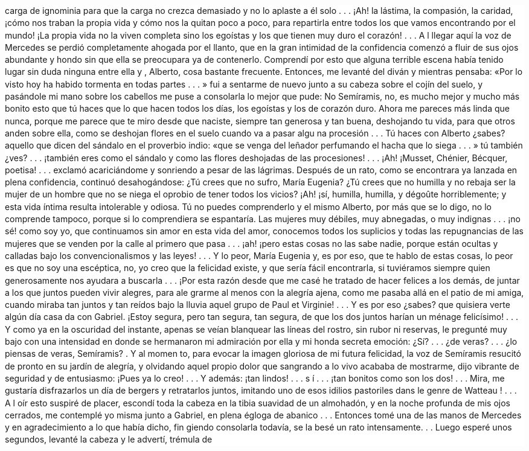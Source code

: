 carga de ignominia para que la carga no crezca demasiado y no lo aplaste a
él solo . . . ¡Ah! la lástima, la compasión, la caridad, ¡cómo nos traban la
propia vida y cómo nos la quitan poco a poco, para repartirla entre todos los
que vamos encontrando por el mundo! ¡La propia vida no la viven completa
sino los egoístas y los que tienen muy duro el corazón! . . .
 A l llegar aquí la voz de Mercedes se perdió completamente ahogada por el
llanto, que en la gran intimidad de la confidencia comenzó a fluir de sus ojos
abundante y hondo sin que ella se preocupara ya de contenerlo. Comprendí
por esto que alguna terrible escena había tenido lugar sin duda ninguna entre
ella y , Alberto, cosa bastante frecuente. Entonces, me levanté del diván y
mientras pensaba: «Por lo visto hoy ha habido tormenta en todas partes . . . »
fui a sentarme de nuevo junto a su cabeza sobre el cojín del suelo, y pasándole
mi mano sobre los cabellos me puse a consolarla lo mejor que pude:
 No Semíramis, no, es mucho mejor y mucho más bonito esto que tú haces
que lo que hacen todos los días, los egoístas y los de corazón duro. Ahora
me pareces más linda que nunca, porque me parece que te miro desde que
naciste, siempre tan generosa y tan buena, deshojando tu vida, para que otros
anden sobre ella, como se deshojan flores en el suelo cuando va a pasar algu­
na procesión . . . Tú haces con Alberto ¿sabes? aquello que dicen del sándalo
en el proverbio indio: «que se venga del leñador perfumando el hacha que lo
siega . . . » tú también ¿ves? . . . ¡también eres como el sándalo y como las
flores deshojadas de las procesiones! . . .
 ¡Ah! ¡Musset, Chénier, Bécquer, poetisa! . . . exclamó acariciándome
y sonriendo a pesar de las lágrimas.
 Después de un rato, como se encontrara ya lanzada en plena confidencia,
continuó desahogándose:
 ¿Tú crees que no sufro, María Eugenia? ¿Tú crees que no humilla y
no rebaja ser la mujer de un hombre que no se niega el oprobio de tener todos
los vicios? ¡Ah! ¡sí, humilla, humilla, y dégoûte horriblemente; y esta vida
íntima resulta intolerable y odiosa. Tú no puedes comprenderlo y el mismo
Alberto, por más que se lo digo, no lo comprende tampoco, porque si lo
comprendiera se espantaría. Las mujeres muy débiles, muy abnegadas, o muy
indignas . . . ¡no sé! como soy yo, que continuamos sin amor en esta vida del
amor, conocemos todos los suplicios y todas las repugnancias de las mujeres
que se venden por la calle al primero que pasa . . . ¡ah! ¡pero estas cosas no
las sabe nadie, porque están ocultas y calladas bajo los convencionalismos y
las leyes! . . . Y lo peor, María Eugenia y, es por eso, que te hablo de estas
cosas, lo peor es que no soy una escéptica, no, yo creo que la felicidad existe,
y que sería fácil encontrarla, si tuviéramos siempre quien generosamente nos
ayudara a buscarla . . . ¡Por esta razón desde que me casé he tratado de hacer
felices a los demás, de juntar a los que juntos pueden vivir alegres, para ale­
grarme al menos con la alegría ajena, como me pasaba allá en el patio de mi
amiga, cuando miraba tan juntos y tan reídos bajo la lluvia aquel grupo de
Paul et Virginie! . . . Y es por eso ¿sabes? que quisiera verte algún día casa­
da con Gabriel. ¡Estoy segura, pero tan segura, tan segura, de que los dos
juntos harían un ménage felicísimo! . . .
 Y como ya en la oscuridad del instante, apenas se veían blanquear las líneas
del rostro, sin rubor ni reservas, le pregunté muy bajo con una intensidad
en donde se hermanaron mi admiración por ella y mi honda secreta emoción:
 ¿Sí? . . . ¿de veras? . . . ¿lo piensas de veras, Semíramis? . Y al momen­
to, para evocar la imagen gloriosa de mi futura felicidad, la voz de Semíramis
resucitó de pronto en su jardín de alegría, y olvidando aquel propio dolor
que sangrando a lo vivo acababa de mostrarme, dijo vibrante de seguridad
y de entusiasmo:
 ¡Pues ya lo creo! . . . Y además: ¡tan lindos! . . . s í . . . ¡tan bonitos
como son los dos! . . . Mira, me gustaría disfrazarlos un día de bergers y
 retratarlos juntos, imitando uno de esos idilios pastoriles dans le genre de
Watteau ! . . .
 A l oír esto suspiré de placer, escondí toda la cabeza en la tibia suavidad
de un almohadón, y en la noche profunda de mis ojos cerrados, me contemplé
yo misma junto a Gabriel, en plena égloga de abanico . . . Entonces tomé
una de las manos de Mercedes y en agradecimiento a lo que había dicho, fin­
giendo consolarla todavía, se la besé un rato intensamente. . .
 Luego esperé unos segundos, levanté la cabeza y le advertí, trémula de
